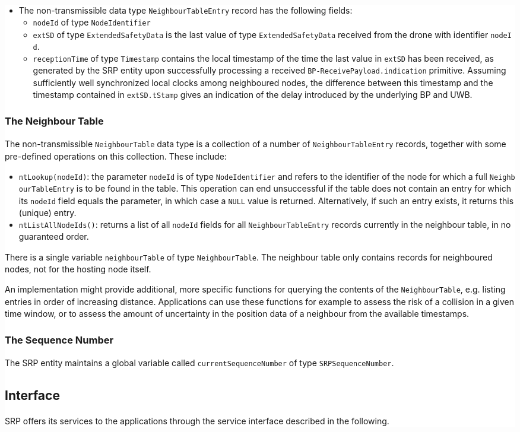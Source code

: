 - The non-transmissible data type `NeighbourTableEntry` record has the
  following fields:
    - `nodeId` of type `NodeIdentifier`
    - `extSD` of type `ExtendedSafetyData` is the last value of type
      `ExtendedSafetyData` received from the drone with identifier
      `nodeId`.
	- `receptionTime` of type `Timestamp` contains the local timestamp
	  of the time the last value in `extSD` has been received, as
	  generated by   the SRP entity upon successfully processing a
	  received `BP-ReceivePayload.indication` primitive. Assuming
	  sufficiently well synchronized local clocks among neighboured
	  nodes, the difference between this timestamp and the timestamp
	  contained in `extSD.tStamp` gives an indication of the delay
	  introduced by the underlying BP and UWB.

### The Neighbour Table

The non-transmissible `NeighbourTable` data type is a collection of a
number of `NeighbourTableEntry` records, together with some
pre-defined operations on this collection. These include:

- `ntLookup(nodeId)`: the parameter `nodeId` is of type
  `NodeIdentifier` and refers to the identifier of the node for which 
  a full `NeighbourTableEntry` is to be found in the table. This
  operation can end unsuccessful if the table does not contain
  an entry for which its `nodeId` field equals the parameter, in which
  case a `NULL` value is returned. Alternatively, if such an entry
  exists, it returns this (unique) entry.
- `ntListAllNodeIds()`: returns a list of all `nodeId` fields for all
  `NeighbourTableEntry` records currently in the neighbour table, in
  no guaranteed order.

There is a single variable `neighbourTable` of type
`NeighbourTable`. The neighbour table only contains records for
neighboured nodes, not for the hosting node itself.

An implementation might provide additional, more specific functions
for querying the contents of the `NeighbourTable`, e.g. listing
entries in order of increasing distance. Applications can use these
functions for example to assess the risk of a collision in a given
time window, or to assess the amount of uncertainty in the position
data of a neighbour from the available timestamps.

### The Sequence Number

The SRP entity maintains a global variable called
`currentSequenceNumber` of type `SRPSequenceNumber`.


## Interface

SRP offers its services to the applications through the service
interface described in the following.
